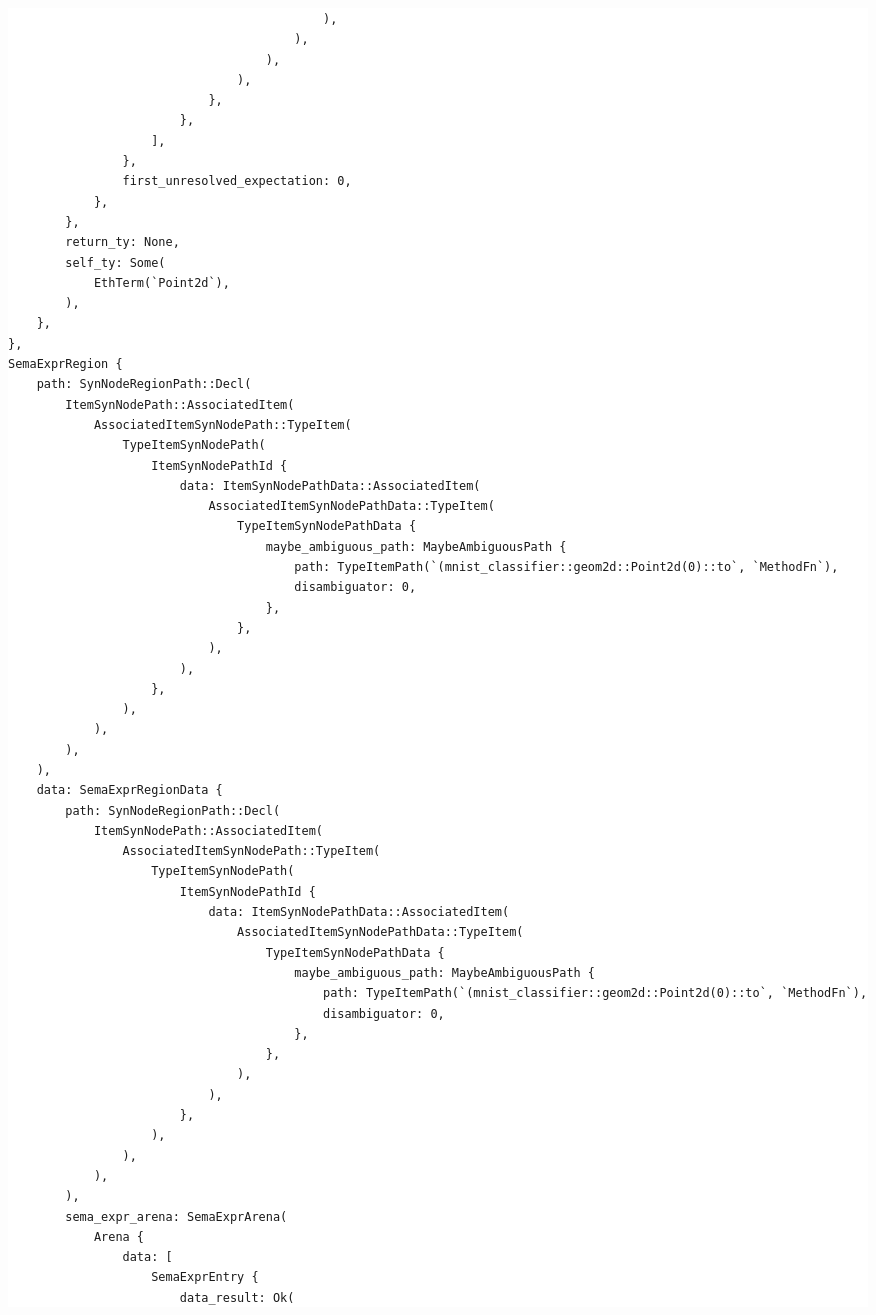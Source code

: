                                                 ),
                                            ),
                                        ),
                                    ),
                                },
                            },
                        ],
                    },
                    first_unresolved_expectation: 0,
                },
            },
            return_ty: None,
            self_ty: Some(
                EthTerm(`Point2d`),
            ),
        },
    },
    SemaExprRegion {
        path: SynNodeRegionPath::Decl(
            ItemSynNodePath::AssociatedItem(
                AssociatedItemSynNodePath::TypeItem(
                    TypeItemSynNodePath(
                        ItemSynNodePathId {
                            data: ItemSynNodePathData::AssociatedItem(
                                AssociatedItemSynNodePathData::TypeItem(
                                    TypeItemSynNodePathData {
                                        maybe_ambiguous_path: MaybeAmbiguousPath {
                                            path: TypeItemPath(`(mnist_classifier::geom2d::Point2d(0)::to`, `MethodFn`),
                                            disambiguator: 0,
                                        },
                                    },
                                ),
                            ),
                        },
                    ),
                ),
            ),
        ),
        data: SemaExprRegionData {
            path: SynNodeRegionPath::Decl(
                ItemSynNodePath::AssociatedItem(
                    AssociatedItemSynNodePath::TypeItem(
                        TypeItemSynNodePath(
                            ItemSynNodePathId {
                                data: ItemSynNodePathData::AssociatedItem(
                                    AssociatedItemSynNodePathData::TypeItem(
                                        TypeItemSynNodePathData {
                                            maybe_ambiguous_path: MaybeAmbiguousPath {
                                                path: TypeItemPath(`(mnist_classifier::geom2d::Point2d(0)::to`, `MethodFn`),
                                                disambiguator: 0,
                                            },
                                        },
                                    ),
                                ),
                            },
                        ),
                    ),
                ),
            ),
            sema_expr_arena: SemaExprArena(
                Arena {
                    data: [
                        SemaExprEntry {
                            data_result: Ok(